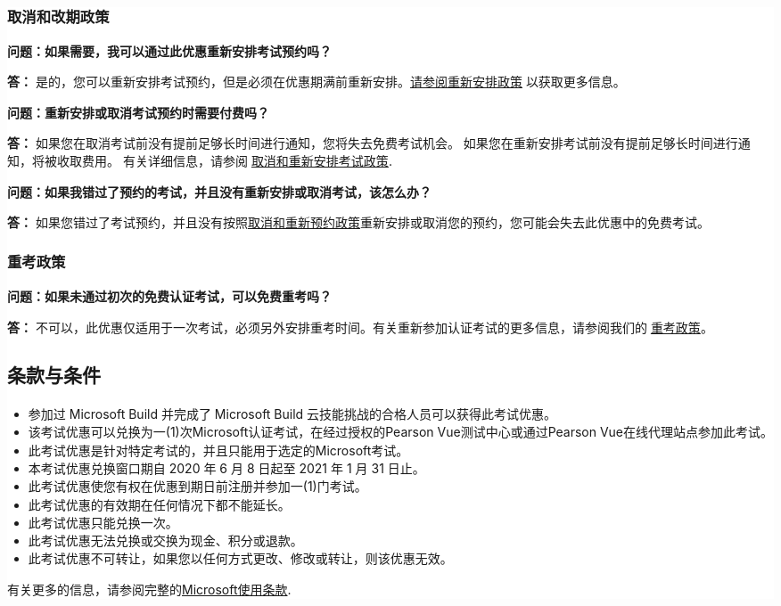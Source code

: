 ### 取消和改期政策

**问题：如果需要，我可以通过此优惠重新安排考试预约吗？**

**答：** 是的，您可以重新安排考试预约，但是必须在优惠期满前重新安排。[请参阅重新安排政策](/learn/certifications/certification-exam-policies#cancellation-and-reschedule-policy) 以获取更多信息。

**问题：重新安排或取消考试预约时需要付费吗？**

**答：** 如果您在取消考试前没有提前足够长时间进行通知，您将失去免费考试机会。  如果您在重新安排考试前没有提前足够长时间进行通知，将被收取费用。  有关详细信息，请参阅 [取消和重新安排考试政策](/learn/certifications/certification-exam-policies#cancellation-and-reschedule-policy).

**问题：如果我错过了预约的考试，并且没有重新安排或取消考试，该怎么办？**

**答：** 如果您错过了考试预约，并且没有按照[取消和重新预约政策](/learn/certifications/certification-exam-policies#cancellation-and-reschedule-policy)重新安排或取消您的预约，您可能会失去此优惠中的免费考试。

### 重考政策

**问题：如果未通过初次的免费认证考试，可以免费重考吗？**

**答：** 不可以，此优惠仅适用于一次考试，必须另外安排重考时间。有关重新参加认证考试的更多信息，请参阅我们的 [重考政策](/learn/certifications/certification-exam-policies#security-policies)。

## <a name="terms-and-conditions"></a> 条款与条件

- 参加过 Microsoft Build 并完成了 Microsoft Build 云技能挑战的合格人员可以获得此考试优惠。
- 该考试优惠可以兑换为一(1)次Microsoft认证考试，在经过授权的Pearson Vue测试中心或通过Pearson Vue在线代理站点参加此考试。
- 此考试优惠是针对特定考试的，并且只能用于选定的Microsoft考试。
- 本考试优惠兑换窗口期自 2020 年 6 月 8 日起至 2021 年 1 月 31 日止。
- 此考试优惠使您有权在优惠到期日前注册并参加一(1)门考试。
- 此考试优惠的有效期在任何情况下都不能延长。
- 此考试优惠只能兑换一次。
- 此考试优惠无法兑换或交换为现金、积分或退款。
- 此考试优惠不可转让，如果您以任何方式更改、修改或转让，则该优惠无效。

有关更多的信息，请参阅完整的[Microsoft使用条款](https://www.microsoft.com/en-us/legal/intellectualproperty/copyright/default.aspx?SilentAuth=1).
